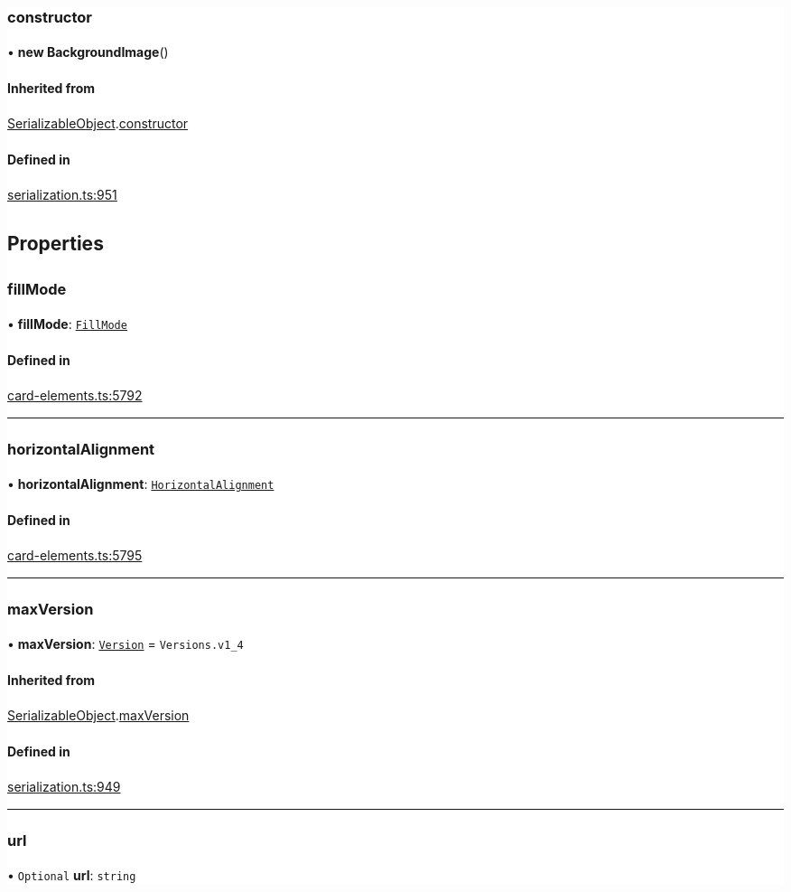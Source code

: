 ### constructor

• **new BackgroundImage**()

#### Inherited from

[SerializableObject](SerializableObject.md).[constructor](SerializableObject.md#constructor)

#### Defined in

[serialization.ts:951](https://github.com/asseco-see/AdaptiveCards/blob/d5d2c7b75/source/nodejs/adaptivecards/src/serialization.ts#L951)

## Properties

### fillMode

• **fillMode**: [`FillMode`](../enums/FillMode.md)

#### Defined in

[card-elements.ts:5792](https://github.com/asseco-see/AdaptiveCards/blob/d5d2c7b75/source/nodejs/adaptivecards/src/card-elements.ts#L5792)

___

### horizontalAlignment

• **horizontalAlignment**: [`HorizontalAlignment`](../enums/HorizontalAlignment.md)

#### Defined in

[card-elements.ts:5795](https://github.com/asseco-see/AdaptiveCards/blob/d5d2c7b75/source/nodejs/adaptivecards/src/card-elements.ts#L5795)

___

### maxVersion

• **maxVersion**: [`Version`](Version.md) = `Versions.v1_4`

#### Inherited from

[SerializableObject](SerializableObject.md).[maxVersion](SerializableObject.md#maxversion)

#### Defined in

[serialization.ts:949](https://github.com/asseco-see/AdaptiveCards/blob/d5d2c7b75/source/nodejs/adaptivecards/src/serialization.ts#L949)

___

### url

• `Optional` **url**: `string`
